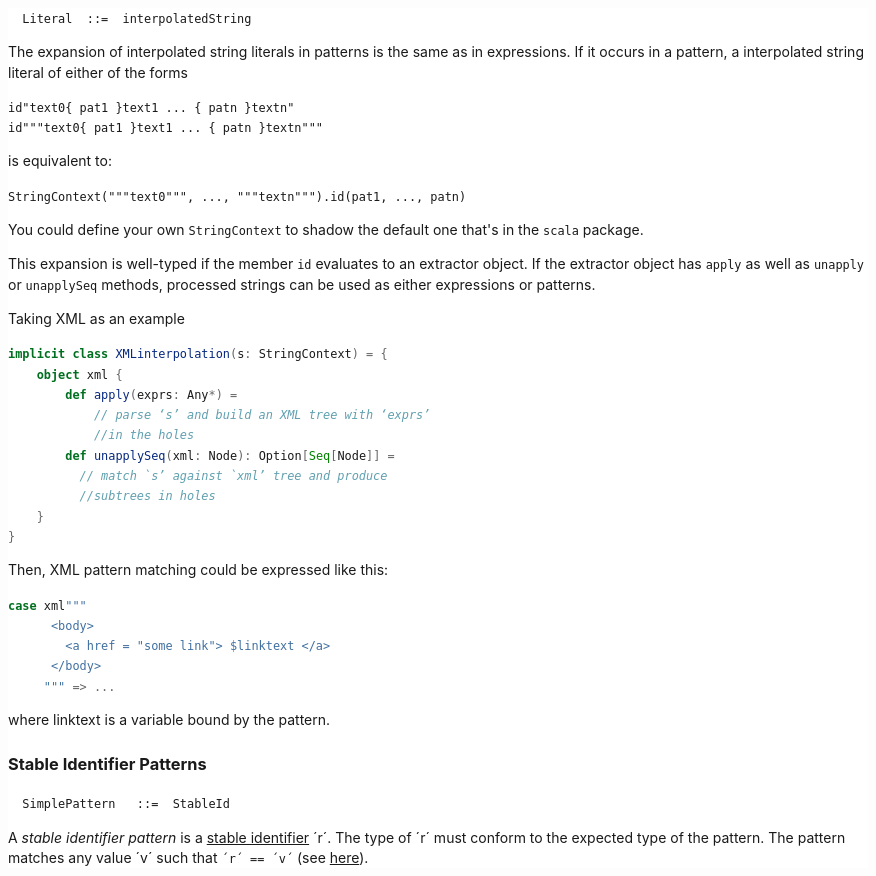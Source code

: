 ```ebnf
  Literal  ::=  interpolatedString
```

The expansion of interpolated string literals in patterns is the same as 
in expressions. If it occurs in a pattern, a interpolated string literal 
of either of the forms
```
id"text0{ pat1 }text1 ... { patn }textn"
id"""text0{ pat1 }text1 ... { patn }textn"""
```
is equivalent to:
```
StringContext("""text0""", ..., """textn""").id(pat1, ..., patn)
```
You could define your own `StringContext` to shadow the default one that's 
in the `scala` package.

This expansion is well-typed if the member `id` evaluates to an extractor 
object. If the extractor object has `apply` as well as `unapply` or 
`unapplySeq` methods, processed strings can be used as either expressions
or patterns.

Taking XML as an example
```scala
implicit class XMLinterpolation(s: StringContext) = {
    object xml {
        def apply(exprs: Any*) =
            // parse ‘s’ and build an XML tree with ‘exprs’ 
            //in the holes
        def unapplySeq(xml: Node): Option[Seq[Node]] =
          // match `s’ against `xml’ tree and produce 
          //subtrees in holes
    }
}
```
Then, XML pattern matching could be expressed like this:
```scala
case xml"""
      <body>
        <a href = "some link"> $linktext </a>
      </body>
     """ => ...
```
where linktext is a variable bound by the pattern.

### Stable Identifier Patterns

```ebnf
  SimplePattern   ::=  StableId
```

A _stable identifier pattern_ is a [stable identifier](03-types.html#paths) ´r´.
The type of ´r´ must conform to the expected
type of the pattern. The pattern matches any value ´v´ such that
`´r´ == ´v´` (see [here](12-the-scala-standard-library.html#root-classes)).
